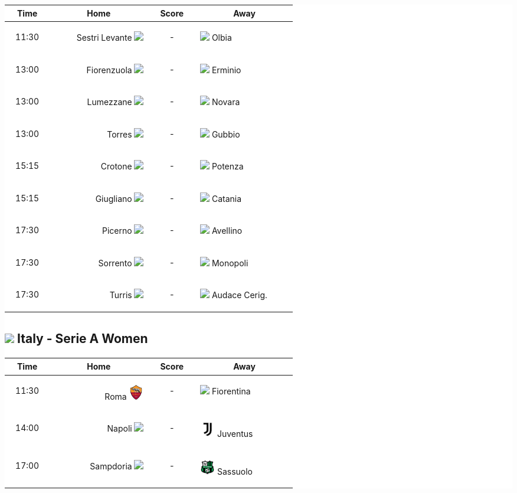 <div align="center">

&emsp;Time&emsp; | &emsp;&emsp;&emsp;&emsp;Home&emsp;&emsp;&emsp;&emsp; | &emsp;Score&emsp; | &emsp;&emsp;&emsp;&emsp;Away&emsp;&emsp;&emsp;&emsp; |
| ------------ | ------------ | ------------ | ------------ |
| <p align="center">11:30</p> | <p align="right">Sestri Levante <img src="/static/logos/US Sestri Levante.png" height="25px"></p> | <p align="center">-</p> | <p align="left"><img src="/static/logos/Olbia Calcio.png" height="25px"> Olbia</p> |
| <p align="center">13:00</p> | <p align="right">Fiorenzuola <img src="/static/logos/US Fiorenzuola 1922.png" height="25px"></p> | <p align="center">-</p> | <p align="left"><img src="/static/logos/AS Giana Erminio.png" height="25px"> Erminio</p> |
| <p align="center">13:00</p> | <p align="right">Lumezzane <img src="/static/logos/AC Lumezzane.png" height="25px"></p> | <p align="center">-</p> | <p align="left"><img src="/static/logos/Novara Calcio.png" height="25px"> Novara</p> |
| <p align="center">13:00</p> | <p align="right">Torres <img src="/static/logos/ASD Torres.png" height="25px"></p> | <p align="center">-</p> | <p align="left"><img src="/static/logos/AS Gubbio 1910.png" height="25px"> Gubbio</p> |
| <p align="center">15:15</p> | <p align="right">Crotone <img src="/static/logos/FC Crotone.png" height="25px"></p> | <p align="center">-</p> | <p align="left"><img src="/static/logos/SSD Potenza Calcio.png" height="25px"> Potenza</p> |
| <p align="center">15:15</p> | <p align="right">Giugliano <img src="/static/logos/SSC Giugliano.png" height="25px"></p> | <p align="center">-</p> | <p align="left"><img src="/static/logos/Calcio Catania.png" height="25px"> Catania</p> |
| <p align="center">17:30</p> | <p align="right">Picerno <img src="/static/logos/AZ Picerno ASD.png" height="25px"></p> | <p align="center">-</p> | <p align="left"><img src="/static/logos/US Avellino 1912.png" height="25px"> Avellino</p> |
| <p align="center">17:30</p> | <p align="right">Sorrento <img src="/static/logos/Sorrento Calcio.png" height="25px"></p> | <p align="center">-</p> | <p align="left"><img src="/static/logos/Monopoli Calcio 1966.png" height="25px"> Monopoli</p> |
| <p align="center">17:30</p> | <p align="right">Turris <img src="/static/logos/FC Turris 1944.png" height="25px"></p> | <p align="center">-</p> | <p align="left"><img src="/static/logos/USD Audace Cerignola.png" height="25px"> Audace Cerig.</p> |
</div>


## <img src="/static/logos/Italy-Serie A Women.png" height="25px"> Italy - Serie A Women

<div align="center">

&emsp;Time&emsp; | &emsp;&emsp;&emsp;&emsp;Home&emsp;&emsp;&emsp;&emsp; | &emsp;Score&emsp; | &emsp;&emsp;&emsp;&emsp;Away&emsp;&emsp;&emsp;&emsp; |
| ------------ | ------------ | ------------ | ------------ |
| <p align="center">11:30</p> | <p align="right">Roma <img src="/static/logos/AS Roma.png" height="25px"></p> | <p align="center">-</p> | <p align="left"><img src="/static/logos/ACF Fiorentina.png" height="25px"> Fiorentina</p> |
| <p align="center">14:00</p> | <p align="right">Napoli <img src="/static/logos/SSD Napoli.png" height="25px"></p> | <p align="center">-</p> | <p align="left"><img src="/static/logos/Juventus FC.png" height="25px"> Juventus</p> |
| <p align="center">17:00</p> | <p align="right">Sampdoria <img src="/static/logos/UC Sampdoria.png" height="25px"></p> | <p align="center">-</p> | <p align="left"><img src="/static/logos/US Sassuolo Calcio.png" height="25px"> Sassuolo</p> |
</div>
